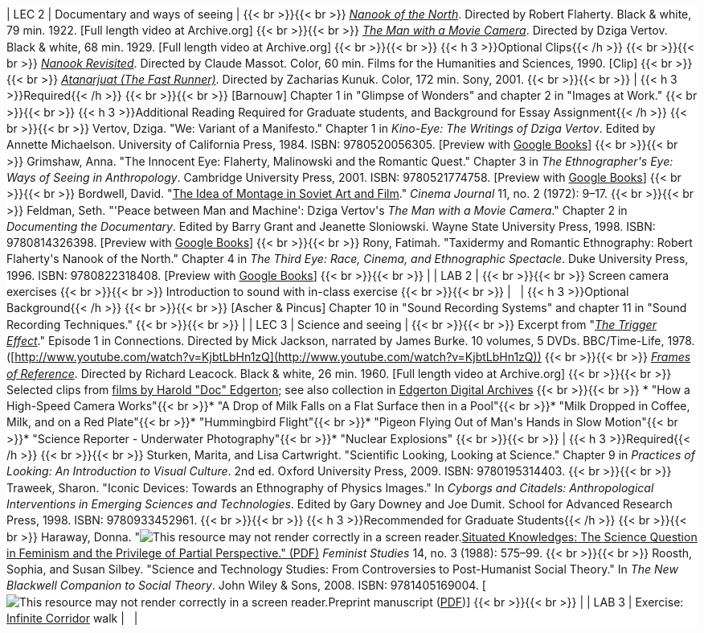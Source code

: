 | LEC 2 | Documentary and ways of seeing |  {{< br >}}{{< br >}} [_Nanook of the North_](https://archive.org/details/nanookOfTheNorth1922). Directed by Robert Flaherty. Black & white, 79 min. 1922. \[Full length video at Archive.org\] {{< br >}}{{< br >}} [_The Man with a Movie Camera_](http://www.archive.org/details/ChelovekskinoapparatomManWithAMovieCamera). Directed by Dziga Vertov. Black & white, 68 min. 1929. \[Full length video at Archive.org\] {{< br >}}{{< br >}} {{< h 3 >}}Optional Clips{{< /h >}} {{< br >}}{{< br >}} [_Nanook Revisited_](http://ffh.films.com/PreviewClip.aspx?id=2983&trackingID=BVL). Directed by Claude Massot. Color, 60 min. Films for the Humanities and Sciences, 1990. \[Clip\] {{< br >}}{{< br >}} [_Atanarjuat (The Fast Runner)_](http://amazon.imdb.com/title/tt0285441/). Directed by Zacharias Kunuk. Color, 172 min. Sony, 2001. {{< br >}}{{< br >}}  | {{< h 3 >}}Required{{< /h >}} {{< br >}}{{< br >}} \[Barnouw\] Chapter 1 in "Glimpse of Wonders" and chapter 2 in "Images at Work." {{< br >}}{{< br >}} {{< h 3 >}}Additional Reading Required for Graduate students, and Background for Essay Assignment{{< /h >}} {{< br >}}{{< br >}} Vertov, Dziga. "We: Variant of a Manifesto." Chapter 1 in _Kino-Eye: The Writings of Dziga Vertov_. Edited by Annette Michaelson. University of California Press, 1984. ISBN: 9780520056305. \[Preview with [Google Books](http://books.google.com/books?id=N-T_ogXMzlgC&lpg=PP1&pg=PA5#v=onepage&q&f=false)\] {{< br >}}{{< br >}} Grimshaw, Anna. "The Innocent Eye: Flaherty, Malinowski and the Romantic Quest." Chapter 3 in _The Ethnographer's Eye: Ways of Seeing in Anthropology_. Cambridge University Press, 2001. ISBN: 9780521774758. \[Preview with [Google Books](http://books.google.com/books?id=uRq1HF-z1w0C&lpg=PP1&pg=PA44#v=onepage&q&f=false)\] {{< br >}}{{< br >}} Bordwell, David. "[The Idea of Montage in Soviet Art and Film](http://connection.ebscohost.com/c/articles/31320508/idea-montage-soviet-art-film)." _Cinema Journal_ 11, no. 2 (1972): 9–17. {{< br >}}{{< br >}} Feldman, Seth. "'Peace between Man and Machine': Dziga Vertov's _The Man with a Movie Camera_." Chapter 2 in _Documenting the Documentary_. Edited by Barry Grant and Jeanette Sloniowski. Wayne State University Press, 1998. ISBN: 9780814326398. \[Preview with [Google Books](http://books.google.com/books?id=YFhiHHHJbUgC&lpg=PP1&pg=PA40#v=onepage&q&f=false)\] {{< br >}}{{< br >}} Rony, Fatimah. "Taxidermy and Romantic Ethnography: Robert Flaherty's Nanook of the North." Chapter 4 in _The Third Eye: Race, Cinema, and Ethnographic Spectacle_. Duke University Press, 1996. ISBN: 9780822318408. \[Preview with [Google Books](http://books.google.com/books?id=ZFZTUSikmFkC&lpg=PP1&pg=PA99#v=onepage&q&f=false)\] {{< br >}}{{< br >}}  |
| LAB 2 |  {{< br >}}{{< br >}} Screen camera exercises {{< br >}}{{< br >}} Introduction to sound with in-class exercise {{< br >}}{{< br >}}  | &nbsp; | {{< h 3 >}}Optional Background{{< /h >}} {{< br >}}{{< br >}} \[Ascher & Pincus\] Chapter 10 in "Sound Recording Systems" and chapter 11 in "Sound Recording Techniques." {{< br >}}{{< br >}}  |
| LEC 3 | Science and seeing |  {{< br >}}{{< br >}} Excerpt from "[_The Trigger Effect_](http://www.imdb.com/title/tt0117965/)." Episode 1 in Connections. Directed by Mick Jackson, narrated by James Burke. 10 volumes, 5 DVDs. BBC/Time-Life, 1978. ([http://www.youtube.com/watch?v=KjbtLbHn1zQ](http://www.youtube.com/watch?v=KjbtLbHn1zQ)) {{< br >}}{{< br >}} [_Frames of Reference_](http://archive.org/details/frames_of_reference). Directed by Richard Leacock. Black & white, 26 min. 1960. \[Full length video at Archive.org\] {{< br >}}{{< br >}} Selected clips from [films by Harold "Doc" Edgerton](https://video.odl.mit.edu/collections/409f9a6ad182463b8f2c1c893fe3af55); see also collection in [Edgerton Digital Archives](http://edgerton-digital-collections.org/videos) {{< br >}}{{< br >}} *   "How a High-Speed Camera Works"{{< br >}}*   "A Drop of Milk Falls on a Flat Surface then in a Pool"{{< br >}}*   "Milk Dropped in Coffee, Milk, and on a Red Plate"{{< br >}}*   "Hummingbird Flight"{{< br >}}*   "Pigeon Flying Out of Man's Hands in Slow Motion"{{< br >}}*   "Science Reporter - Underwater Photography"{{< br >}}*   "Nuclear Explosions" {{< br >}}{{< br >}}  | {{< h 3 >}}Required{{< /h >}} {{< br >}}{{< br >}} Sturken, Marita, and Lisa Cartwright. "Scientific Looking, Looking at Science." Chapter 9 in _Practices of Looking: An Introduction to Visual Culture_. 2nd ed. Oxford University Press, 2009. ISBN: 9780195314403. {{< br >}}{{< br >}} Traweek, Sharon. "Iconic Devices: Towards an Ethnography of Physics Images." In _Cyborgs and Citadels: Anthropological Interventions in Emerging Sciences and Technologies_. Edited by Gary Downey and Joe Dumit. School for Advanced Research Press, 1998. ISBN: 9780933452961. {{< br >}}{{< br >}} {{< h 3 >}}Recommended for Graduate Students{{< /h >}} {{< br >}}{{< br >}} Haraway, Donna. "![This resource may not render correctly in a screen reader.](/images/inacessible.gif)[Situated Knowledges: The Science Question in Feminism and the Privilege of Partial Perspective." (PDF)](https://philpapers.org/archive/HARSKT.pdf) _Feminist Studies_ 14, no. 3 (1988): 575–99. {{< br >}}{{< br >}} Roosth, Sophia, and Susan Silbey. "Science and Technology Studies: From Controversies to Post-Humanist Social Theory." In _The New Blackwell Companion to Social Theory_. John Wiley & Sons, 2008. ISBN: 9781405169004. \[![This resource may not render correctly in a screen reader.](/images/inacessible.gif)Preprint manuscript ([PDF](http://web.mit.edu/~ssilbey/www/pdf/roosth_silbey_sts_theory.pdf))\] {{< br >}}{{< br >}}  |
| LAB 3 | Exercise: [Infinite Corridor](http://en.wikipedia.org/wiki/Infinite_Corridor) walk | &nbsp; |